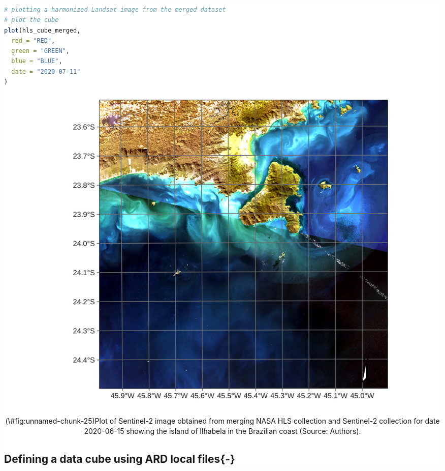 
``` r
# plotting a harmonized Landsat image from the merged dataset
# plot the cube
plot(hls_cube_merged,
  red = "RED",
  green = "GREEN",
  blue = "BLUE",
  date = "2020-07-11"
)
```

<div class="figure" style="text-align: center">
<img src="images/hls_ilhabela_l8.png" alt="Plot of Sentinel-2 image obtained from merging NASA HLS collection and Sentinel-2 collection for date 2020-06-15 showing the island of Ilhabela in the Brazilian coast (Source: Authors)." width="100%" />
<p class="caption">(\#fig:unnamed-chunk-25)Plot of Sentinel-2 image obtained from merging NASA HLS collection and Sentinel-2 collection for date 2020-06-15 showing the island of Ilhabela in the Brazilian coast (Source: Authors).</p>
</div>

## Defining a data cube using ARD local files{-}
